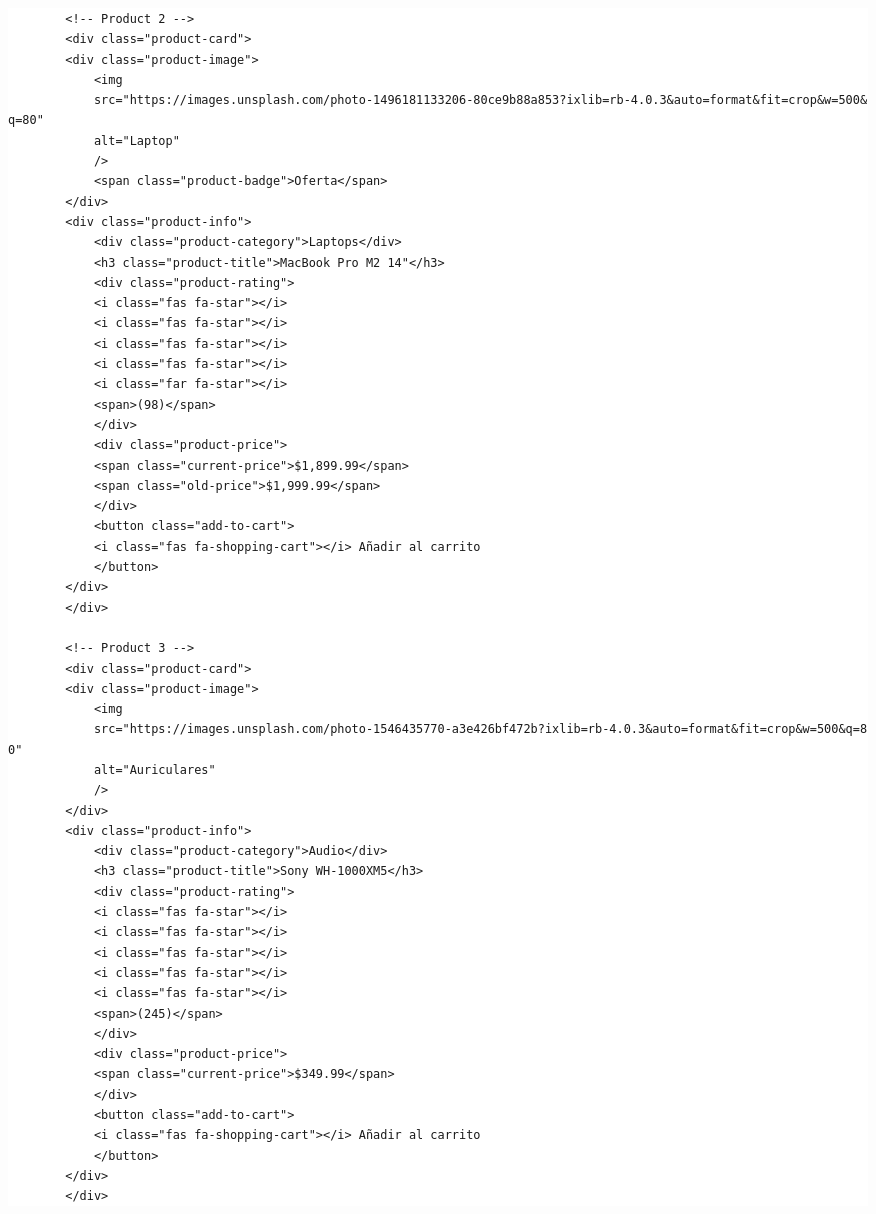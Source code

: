             <!-- Product 2 -->
            <div class="product-card">
            <div class="product-image">
                <img
                src="https://images.unsplash.com/photo-1496181133206-80ce9b88a853?ixlib=rb-4.0.3&auto=format&fit=crop&w=500&q=80"
                alt="Laptop"
                />
                <span class="product-badge">Oferta</span>
            </div>
            <div class="product-info">
                <div class="product-category">Laptops</div>
                <h3 class="product-title">MacBook Pro M2 14"</h3>
                <div class="product-rating">
                <i class="fas fa-star"></i>
                <i class="fas fa-star"></i>
                <i class="fas fa-star"></i>
                <i class="fas fa-star"></i>
                <i class="far fa-star"></i>
                <span>(98)</span>
                </div>
                <div class="product-price">
                <span class="current-price">$1,899.99</span>
                <span class="old-price">$1,999.99</span>
                </div>
                <button class="add-to-cart">
                <i class="fas fa-shopping-cart"></i> Añadir al carrito
                </button>
            </div>
            </div>

            <!-- Product 3 -->
            <div class="product-card">
            <div class="product-image">
                <img
                src="https://images.unsplash.com/photo-1546435770-a3e426bf472b?ixlib=rb-4.0.3&auto=format&fit=crop&w=500&q=80"
                alt="Auriculares"
                />
            </div>
            <div class="product-info">
                <div class="product-category">Audio</div>
                <h3 class="product-title">Sony WH-1000XM5</h3>
                <div class="product-rating">
                <i class="fas fa-star"></i>
                <i class="fas fa-star"></i>
                <i class="fas fa-star"></i>
                <i class="fas fa-star"></i>
                <i class="fas fa-star"></i>
                <span>(245)</span>
                </div>
                <div class="product-price">
                <span class="current-price">$349.99</span>
                </div>
                <button class="add-to-cart">
                <i class="fas fa-shopping-cart"></i> Añadir al carrito
                </button>
            </div>
            </div>
